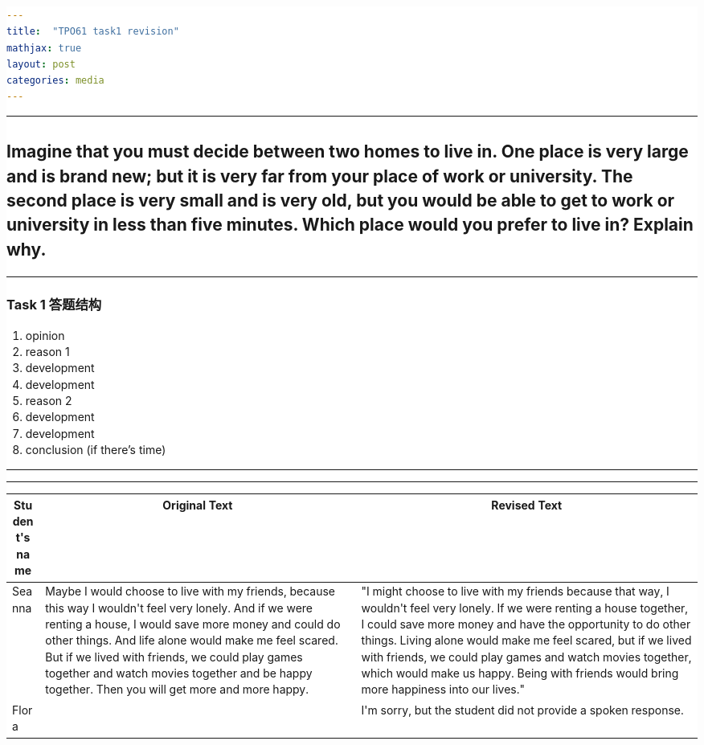 ```yaml
---
title:  "TPO61 task1 revision"
mathjax: true
layout: post
categories: media
---
```

---
## Imagine that you must decide between two homes to live in. One place is very large and is brand new; but it is very far from your place of work or university. The second place is very small and is very old, but you would be able to get to work or university in less than five minutes. Which place would you prefer to live in? Explain why.

---

### Task 1 答题结构

1. opinion 
2. reason 1
3. development 
4. development 
5. reason 2 
6. development 
7. development 
8. conclusion (if there’s time)


---
---

|Student's name|Original Text                                                                                                                                                                                                                                                                                                                                                                                                                                                                                                                                   |Revised Text                                                                                                                                                                                                                                                                                                                                                                                                                                                                                                                                                                                                |
|--------------|------------------------------------------------------------------------------------------------------------------------------------------------------------------------------------------------------------------------------------------------------------------------------------------------------------------------------------------------------------------------------------------------------------------------------------------------------------------------------------------------------------------------------------------------|------------------------------------------------------------------------------------------------------------------------------------------------------------------------------------------------------------------------------------------------------------------------------------------------------------------------------------------------------------------------------------------------------------------------------------------------------------------------------------------------------------------------------------------------------------------------------------------------------------|
|Seanna        |Maybe I would choose to live with my friends, because this way I wouldn't feel very lonely. And if we were renting a house, I would save more money and could do other things. And life alone would make me feel scared. But if we lived with friends, we could play games together and watch movies together and be happy together. Then you will get more and more happy.                                                                                                                                                                     |"I might choose to live with my friends because that way, I wouldn't feel very lonely. If we were renting a house together, I could save more money and have the opportunity to do other things. Living alone would make me feel scared, but if we lived with friends, we could play games and watch movies together, which would make us happy. Being with friends would bring more happiness into our lives."                                                                                                                                                                                             |
|Flora         |                                                                                                                                                                                                                                                                                                                                                                                                                                                                                                                                                |I'm sorry, but the student did not provide a spoken response.                                                                                                                                                                                                                                                                                                                                                                                                                                                                                                                                               |